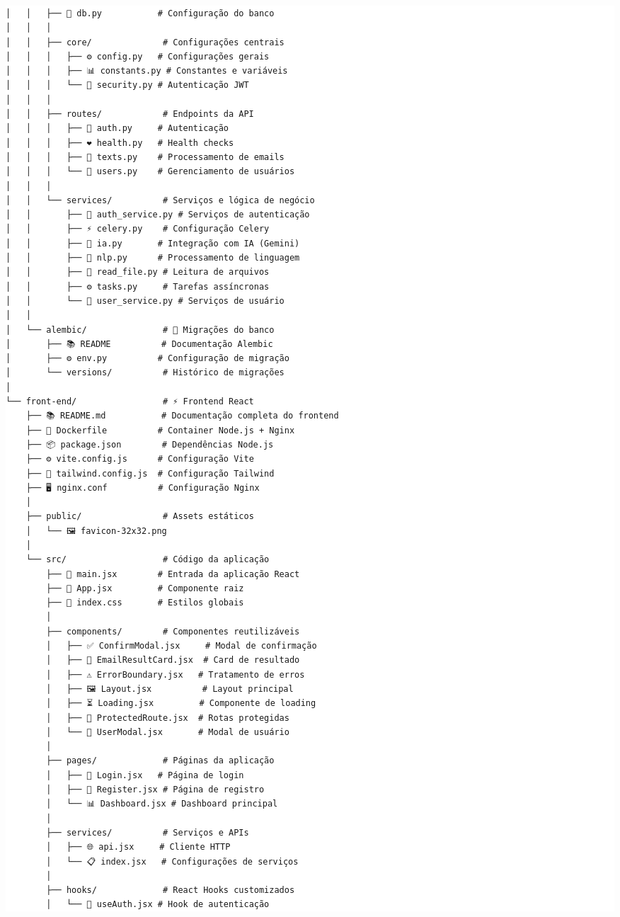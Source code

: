 ```
│   │   ├── 💾 db.py           # Configuração do banco
│   │   │
│   │   ├── core/              # Configurações centrais
│   │   │   ├── ⚙️ config.py   # Configurações gerais
│   │   │   ├── 📊 constants.py # Constantes e variáveis
│   │   │   └── 🔐 security.py # Autenticação JWT
│   │   │
│   │   ├── routes/            # Endpoints da API
│   │   │   ├── 🔐 auth.py     # Autenticação
│   │   │   ├── ❤️ health.py   # Health checks
│   │   │   ├── 📧 texts.py    # Processamento de emails
│   │   │   └── 👤 users.py    # Gerenciamento de usuários
│   │   │
│   │   └── services/          # Serviços e lógica de negócio
│   │       ├── 🔐 auth_service.py # Serviços de autenticação
│   │       ├── ⚡ celery.py    # Configuração Celery
│   │       ├── 🤖 ia.py       # Integração com IA (Gemini)
│   │       ├── 📝 nlp.py      # Processamento de linguagem
│   │       ├── 📂 read_file.py # Leitura de arquivos
│   │       ├── ⚙️ tasks.py     # Tarefas assíncronas
│   │       └── 👤 user_service.py # Serviços de usuário
│   │
│   └── alembic/               # 🔄 Migrações do banco
│       ├── 📚 README          # Documentação Alembic
│       ├── ⚙️ env.py          # Configuração de migração
│       └── versions/          # Histórico de migrações
│
└── front-end/                 # ⚡ Frontend React
    ├── 📚 README.md           # Documentação completa do frontend
    ├── 🐳 Dockerfile          # Container Node.js + Nginx
    ├── 📦 package.json        # Dependências Node.js
    ├── ⚙️ vite.config.js      # Configuração Vite
    ├── 🎨 tailwind.config.js  # Configuração Tailwind
    ├── 🖥️ nginx.conf          # Configuração Nginx
    │
    ├── public/                # Assets estáticos
    │   └── 🖼️ favicon-32x32.png
    │
    └── src/                   # Código da aplicação
        ├── 🚀 main.jsx        # Entrada da aplicação React
        ├── 📱 App.jsx         # Componente raiz
        ├── 🎨 index.css       # Estilos globais
        │
        ├── components/        # Componentes reutilizáveis
        │   ├── ✅ ConfirmModal.jsx     # Modal de confirmação
        │   ├── 📧 EmailResultCard.jsx  # Card de resultado
        │   ├── ⚠️ ErrorBoundary.jsx   # Tratamento de erros
        │   ├── 🖼️ Layout.jsx          # Layout principal
        │   ├── ⏳ Loading.jsx         # Componente de loading
        │   ├── 🔐 ProtectedRoute.jsx  # Rotas protegidas
        │   └── 👤 UserModal.jsx       # Modal de usuário
        │
        ├── pages/             # Páginas da aplicação
        │   ├── 🔐 Login.jsx   # Página de login
        │   ├── 📝 Register.jsx # Página de registro
        │   └── 📊 Dashboard.jsx # Dashboard principal
        │
        ├── services/          # Serviços e APIs
        │   ├── 🌐 api.jsx     # Cliente HTTP
        │   └── 📋 index.jsx   # Configurações de serviços
        │
        ├── hooks/             # React Hooks customizados
        │   └── 🔐 useAuth.jsx # Hook de autenticação
```